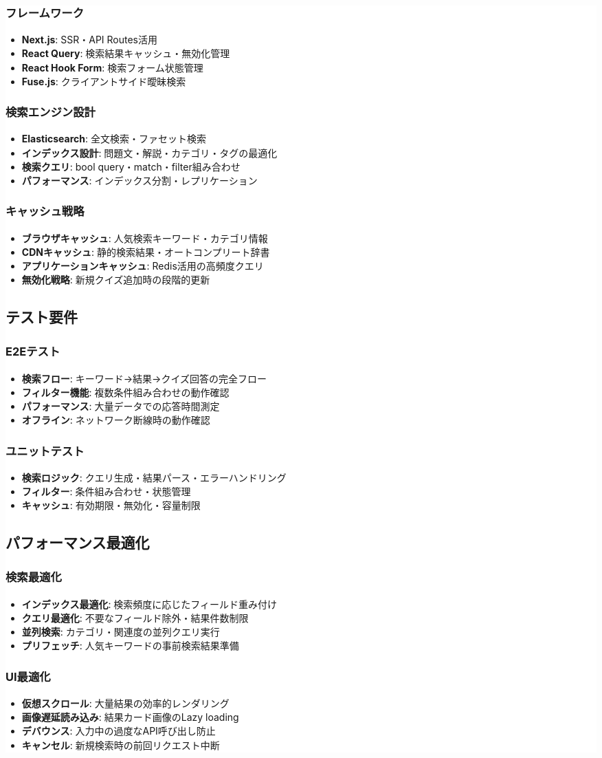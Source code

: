### フレームワーク

- **Next.js**: SSR・API Routes活用
- **React Query**: 検索結果キャッシュ・無効化管理
- **React Hook Form**: 検索フォーム状態管理
- **Fuse.js**: クライアントサイド曖昧検索

### 検索エンジン設計

- **Elasticsearch**: 全文検索・ファセット検索
- **インデックス設計**: 問題文・解説・カテゴリ・タグの最適化
- **検索クエリ**: bool query・match・filter組み合わせ
- **パフォーマンス**: インデックス分割・レプリケーション

### キャッシュ戦略

- **ブラウザキャッシュ**: 人気検索キーワード・カテゴリ情報
- **CDNキャッシュ**: 静的検索結果・オートコンプリート辞書
- **アプリケーションキャッシュ**: Redis活用の高頻度クエリ
- **無効化戦略**: 新規クイズ追加時の段階的更新

## テスト要件

### E2Eテスト

- **検索フロー**: キーワード→結果→クイズ回答の完全フロー
- **フィルター機能**: 複数条件組み合わせの動作確認
- **パフォーマンス**: 大量データでの応答時間測定
- **オフライン**: ネットワーク断線時の動作確認

### ユニットテスト

- **検索ロジック**: クエリ生成・結果パース・エラーハンドリング
- **フィルター**: 条件組み合わせ・状態管理
- **キャッシュ**: 有効期限・無効化・容量制限

## パフォーマンス最適化

### 検索最適化

- **インデックス最適化**: 検索頻度に応じたフィールド重み付け
- **クエリ最適化**: 不要なフィールド除外・結果件数制限
- **並列検索**: カテゴリ・関連度の並列クエリ実行
- **プリフェッチ**: 人気キーワードの事前検索結果準備

### UI最適化

- **仮想スクロール**: 大量結果の効率的レンダリング
- **画像遅延読み込み**: 結果カード画像のLazy loading
- **デバウンス**: 入力中の過度なAPI呼び出し防止
- **キャンセル**: 新規検索時の前回リクエスト中断
